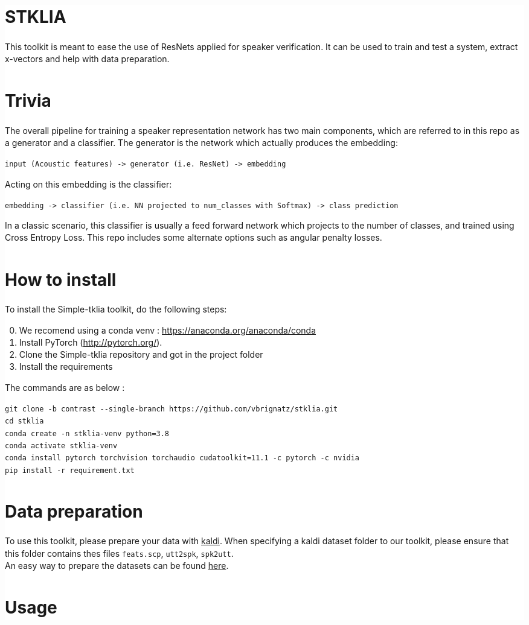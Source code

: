 # STKLIA

This toolkit is meant to ease the use of ResNets applied for speaker verification. It can be used to train and test a system, extract x-vectors and help with data preparation.

# Trivia

The overall pipeline for training a speaker representation network has two main components, which are referred to in this repo as a generator and a classifier. The generator is the network which actually produces the embedding:

`input (Acoustic features) -> generator (i.e. ResNet) -> embedding`  

Acting on this embedding is the classifier:

`embedding -> classifier (i.e. NN projected to num_classes with Softmax) -> class prediction`

In a classic scenario, this classifier is usually a feed forward network which projects to the number of classes, and trained using Cross Entropy Loss. This repo includes some alternate options such as angular penalty losses.

# How to install
To install the Simple-tklia toolkit, do the following steps:

0. We recomend using a conda venv : https://anaconda.org/anaconda/conda
1. Install PyTorch (http://pytorch.org/).
2. Clone the Simple-tklia repository and got in the project folder
3. Install the requirements

The commands are as below :

```
git clone -b contrast --single-branch https://github.com/vbrignatz/stklia.git
cd stklia
conda create -n stklia-venv python=3.8
conda activate stklia-venv
conda install pytorch torchvision torchaudio cudatoolkit=11.1 -c pytorch -c nvidia
pip install -r requirement.txt
```

# Data preparation

To use this toolkit, please prepare your data with [kaldi](https://kaldi-asr.org). When specifying a kaldi dataset folder to our toolkit, please ensure that this folder contains thes files `feats.scp`, `utt2spk`, `spk2utt`.  
An easy way to prepare the datasets can be found [here](https://github.com/vbrignatz/stklia/tree/master/recipes/any_dataset/fbank).

# Usage
